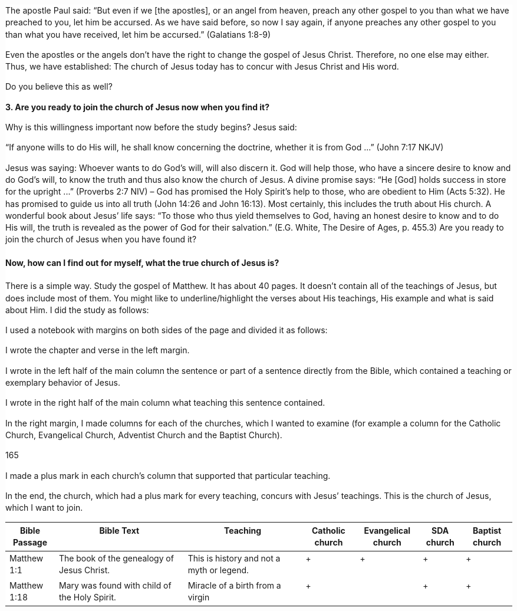 The apostle Paul said: “But even if we [the apostles], or an angel from heaven, preach any other gospel to you than what we have preached to you, let him be accursed. As we have said before, so now I say again, if anyone preaches any other gospel to you than what you have received, let him be accursed.” (Galatians 1:8-9)

Even the apostles or the angels don’t have the right to change the gospel of Jesus Christ. Therefore, no one else may either. Thus, we have established: The church of Jesus today has to concur with Jesus Christ and His word.

Do you believe this as well?

**3. Are you ready to join the church of Jesus now when you find it?**

Why is this willingness important now before the study begins? Jesus said:

“If anyone wills to do His will, he shall know concerning the doctrine, whether it is from God ...” (John 7:17 NKJV)

Jesus was saying: Whoever wants to do God’s will, will also discern it. God will help those, who have a sincere desire to know and do God’s will, to know the truth and thus also know the church of Jesus. A divine promise says: “He [God] holds success in store for the upright ...” (Proverbs 2:7 NIV) – God has promised the Holy Spirit’s help to those, who are obedient to Him (Acts 5:32). He has promised to guide us into all truth (John 14:26 and John 16:13). Most certainly, this includes the truth about His church. A wonderful book about Jesus’ life says: “To those who thus yield themselves to God, having an honest desire to know and to do His will, the truth is revealed as the power of God for their salvation.” (E.G. White, The Desire of Ages, p. 455.3) Are you ready to join the church of Jesus when you have found it?

#### Now, how can I find out for myself, what the true church of Jesus is?

There is a simple way. Study the gospel of Matthew. It has about 40 pages. It doesn’t contain all of the teachings of Jesus, but does include most of them. You might like to underline/highlight the verses about His teachings, His example and what is said about Him. I did the study as follows:

I used a notebook with margins on both sides of the page and divided it as follows:

I wrote the chapter and verse in the left margin.

I wrote in the left half of the main column the sentence or part of a sentence directly from the Bible, which contained a teaching or exemplary behavior of Jesus.

I wrote in the right half of the main column what teaching this sentence contained.

In the right margin, I made columns for each of the churches, which I wanted to examine (for example a column for the Catholic Church, Evangelical Church, Adventist Church and the Baptist Church).

165

I made a plus mark in each church’s column that supported that particular teaching.

In the end, the church, which had a plus mark for every teaching, concurs with Jesus’ teachings. This is the church of Jesus, which I want to join.

| Bible Passage | Bible Text | Teaching | Catholic church | Evangelical church | SDA church | Baptist church |
| --- | --- | --- | --- | --- | --- | --- |
| Matthew 1:1 | The book of the genealogy of Jesus Christ. | This is history and not a myth or legend. | + | + | + | + |
| Matthew 1:18 | Mary was found with child of the Holy Spirit. | Miracle of a birth from a virgin | + | | + | + |

